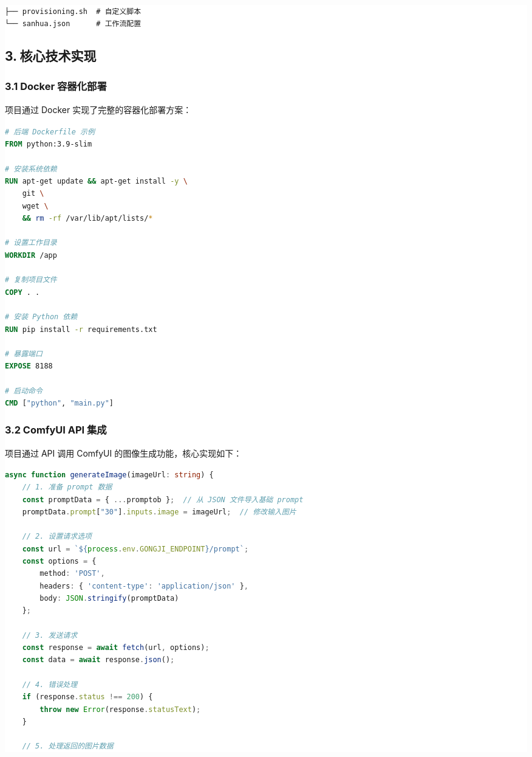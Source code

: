 ```
├── provisioning.sh  # 自定义脚本
└── sanhua.json      # 工作流配置
```

## 3. 核心技术实现

### 3.1 Docker 容器化部署

项目通过 Docker 实现了完整的容器化部署方案：

```dockerfile
# 后端 Dockerfile 示例
FROM python:3.9-slim

# 安装系统依赖
RUN apt-get update && apt-get install -y \
    git \
    wget \
    && rm -rf /var/lib/apt/lists/*

# 设置工作目录
WORKDIR /app

# 复制项目文件
COPY . .

# 安装 Python 依赖
RUN pip install -r requirements.txt

# 暴露端口
EXPOSE 8188

# 启动命令
CMD ["python", "main.py"]
```

### 3.2 ComfyUI API 集成

项目通过 API 调用 ComfyUI 的图像生成功能，核心实现如下：

```typescript
async function generateImage(imageUrl: string) {
    // 1. 准备 prompt 数据
    const promptData = { ...promptob };  // 从 JSON 文件导入基础 prompt
    promptData.prompt["30"].inputs.image = imageUrl;  // 修改输入图片

    // 2. 设置请求选项
    const url = `${process.env.GONGJI_ENDPOINT}/prompt`;
    const options = {
        method: 'POST',
        headers: { 'content-type': 'application/json' },
        body: JSON.stringify(promptData)
    };

    // 3. 发送请求
    const response = await fetch(url, options);
    const data = await response.json();

    // 4. 错误处理
    if (response.status !== 200) {
        throw new Error(response.statusText);
    }

    // 5. 处理返回的图片数据
```
